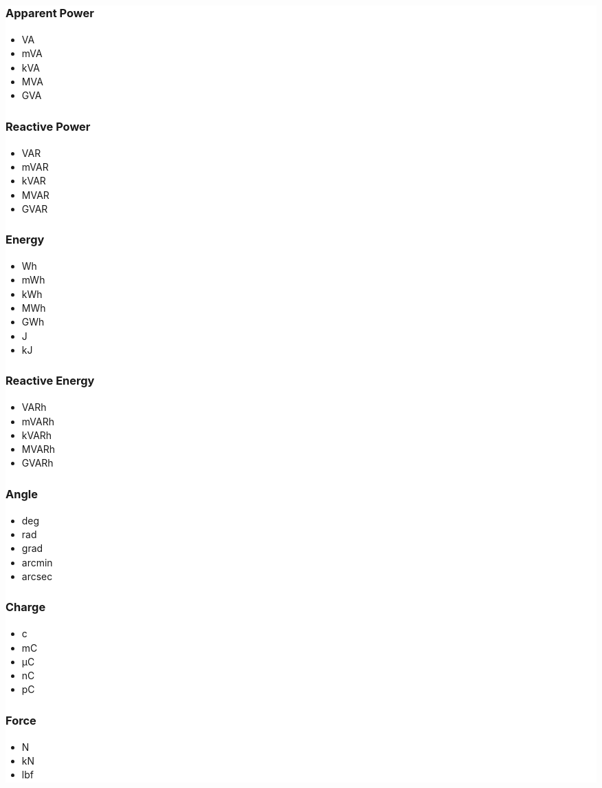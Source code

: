 ### Apparent Power
* VA
* mVA
* kVA
* MVA
* GVA

### Reactive Power
* VAR
* mVAR
* kVAR
* MVAR
* GVAR

### Energy
* Wh
* mWh
* kWh
* MWh
* GWh
* J
* kJ

### Reactive Energy
* VARh
* mVARh
* kVARh
* MVARh
* GVARh

### Angle
* deg
* rad
* grad
* arcmin
* arcsec

### Charge
* c
* mC
* μC
* nC
* pC

### Force
* N
* kN
* lbf
